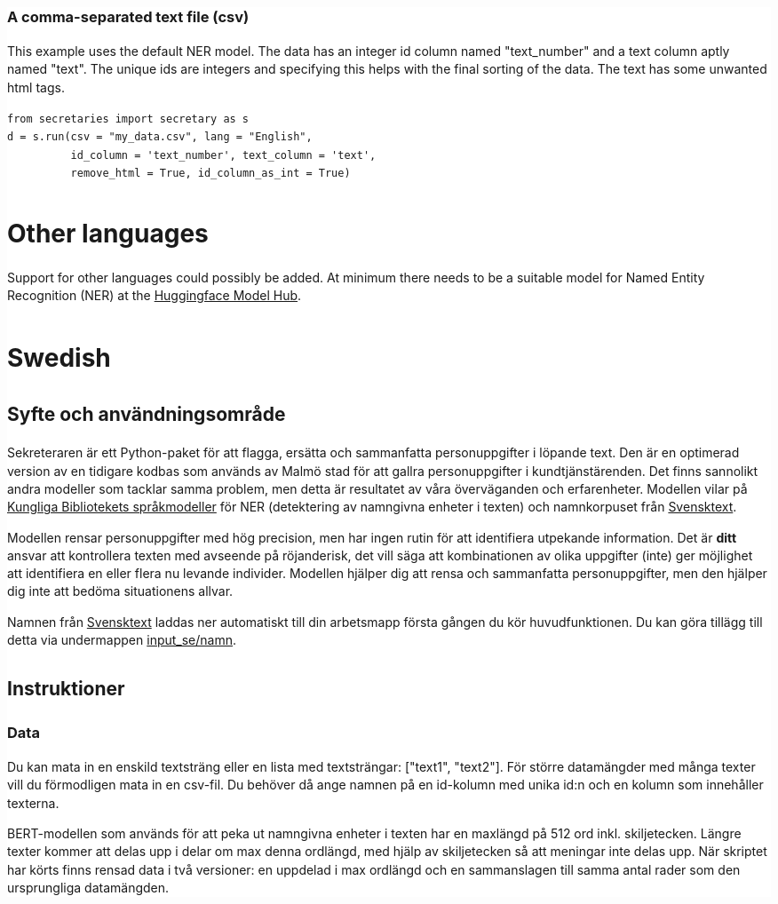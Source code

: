 ### A comma-separated text file (csv)

This example uses the default NER model. The data has an integer id column named "text\_number" and a text column aptly named "text". The unique ids are integers and specifying this helps with the final sorting of the data. The text has some unwanted html tags. 

```
from secretaries import secretary as s
d = s.run(csv = "my_data.csv", lang = "English",
          id_column = 'text_number', text_column = 'text', 
          remove_html = True, id_column_as_int = True)
```




# Other languages
Support for other languages could possibly be added. At minimum there needs to be a suitable model for Named Entity Recognition (NER) at the [Huggingface Model Hub](https://huggingface.co/models?pipeline_tag=text-classification&sort=trending&search=ner).


# Swedish

## Syfte och användningsområde
Sekreteraren är ett Python-paket för att flagga, ersätta och sammanfatta personuppgifter i löpande text. Den är en optimerad version av en tidigare kodbas som används av Malmö stad för att gallra personuppgifter i kundtjänstärenden. Det finns sannolikt andra modeller som tacklar samma problem, men detta är resultatet av våra överväganden och erfarenheter. Modellen vilar på [Kungliga Bibliotekets språkmodeller](https://github.com/Kungbib/swedish-bert-models) för NER (detektering av namngivna enheter i texten) och namnkorpuset från [Svensktext](https://github.com/peterdalle/svensktext). 

Modellen rensar personuppgifter med hög precision, men har ingen rutin för att identifiera utpekande information. Det är **ditt** ansvar att kontrollera texten med avseende på röjanderisk, det vill säga att kombinationen av olika uppgifter (inte) ger möjlighet att identifiera en eller flera nu levande individer. Modellen hjälper dig att rensa och sammanfatta personuppgifter, men den hjälper dig inte att bedöma situationens allvar. 

Namnen från [Svensktext](https://github.com/peterdalle/svensktext) laddas ner automatiskt till din arbetsmapp första gången du kör huvudfunktionen. Du kan göra tillägg till detta via undermappen [input\_se/namn](#namn).


## Instruktioner
### Data
Du kan mata in en enskild textsträng eller en lista med textsträngar: ["text1", "text2"]. För större datamängder med många texter vill du förmodligen mata in en csv-fil. Du behöver då ange namnen på en id-kolumn med unika id:n och en kolumn som innehåller texterna.  

BERT-modellen som används för att peka ut namngivna enheter i texten har en maxlängd på 512 ord inkl. skiljetecken. Längre texter kommer att delas upp i delar om max denna ordlängd, med hjälp av skiljetecken så att meningar inte delas upp. När skriptet har körts finns rensad data i två versioner: en uppdelad i max ordlängd och en sammanslagen till samma antal rader som den ursprungliga datamängden. 
